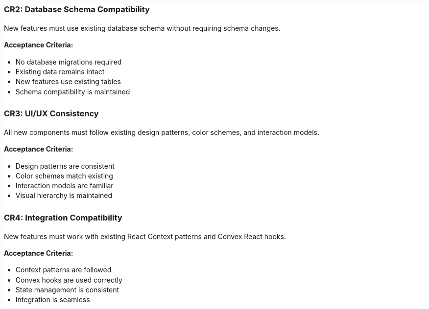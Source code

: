 ### CR2: Database Schema Compatibility

New features must use existing database schema without requiring schema changes.

**Acceptance Criteria:**

- No database migrations required
- Existing data remains intact
- New features use existing tables
- Schema compatibility is maintained

### CR3: UI/UX Consistency

All new components must follow existing design patterns, color schemes, and interaction models.

**Acceptance Criteria:**

- Design patterns are consistent
- Color schemes match existing
- Interaction models are familiar
- Visual hierarchy is maintained

### CR4: Integration Compatibility

New features must work with existing React Context patterns and Convex React hooks.

**Acceptance Criteria:**

- Context patterns are followed
- Convex hooks are used correctly
- State management is consistent
- Integration is seamless
